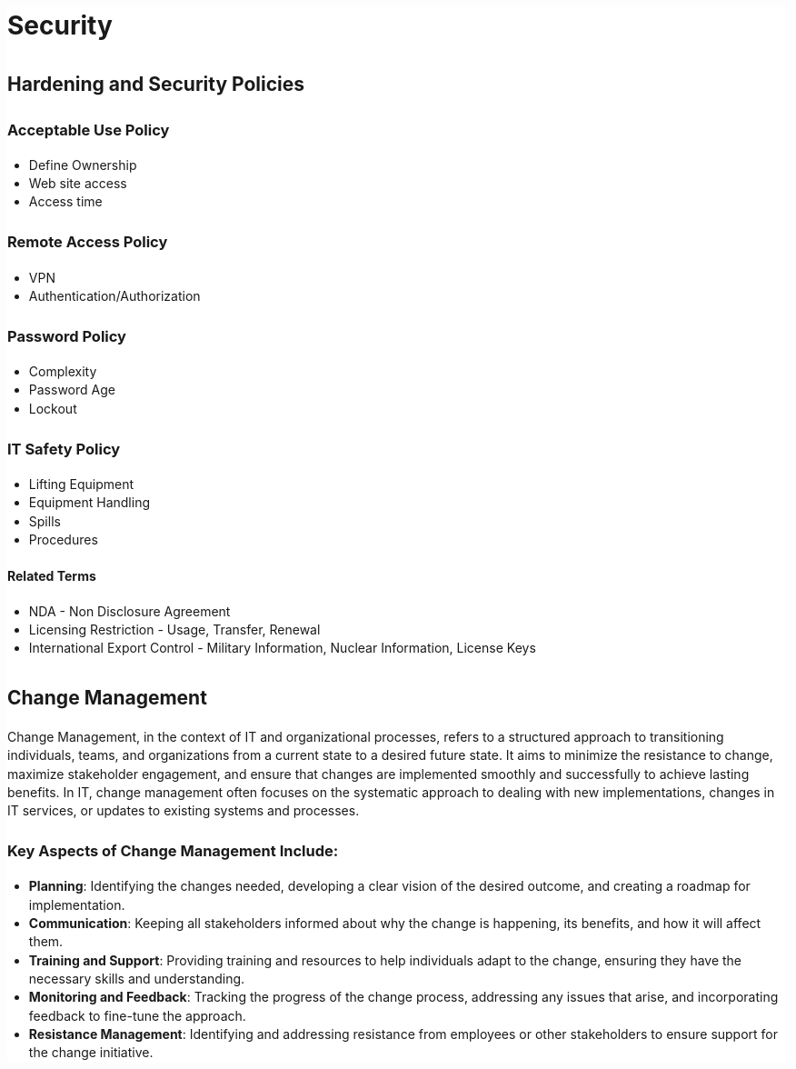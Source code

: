 
# Security

## Hardening and Security Policies

### Acceptable Use Policy

- Define Ownership
- Web site access
- Access time

### Remote Access Policy

- VPN
- Authentication/Authorization

### Password Policy

- Complexity
- Password Age
- Lockout

### IT Safety Policy

- Lifting Equipment
- Equipment Handling
- Spills
- Procedures

#### Related Terms

- NDA - Non Disclosure Agreement
- Licensing Restriction - Usage, Transfer, Renewal
- International Export Control - Military Information, Nuclear Information, License Keys
## Change Management

Change Management, in the context of IT and organizational processes, refers to a structured approach to transitioning individuals, teams, and organizations from a current state to a desired future state. It aims to minimize the resistance to change, maximize stakeholder engagement, and ensure that changes are implemented smoothly and successfully to achieve lasting benefits. In IT, change management often focuses on the systematic approach to dealing with new implementations, changes in IT services, or updates to existing systems and processes.

### Key Aspects of Change Management Include:

- **Planning**: Identifying the changes needed, developing a clear vision of the desired outcome, and creating a roadmap for implementation.
- **Communication**: Keeping all stakeholders informed about why the change is happening, its benefits, and how it will affect them.
- **Training and Support**: Providing training and resources to help individuals adapt to the change, ensuring they have the necessary skills and understanding.
- **Monitoring and Feedback**: Tracking the progress of the change process, addressing any issues that arise, and incorporating feedback to fine-tune the approach.
- **Resistance Management**: Identifying and addressing resistance from employees or other stakeholders to ensure support for the change initiative.
